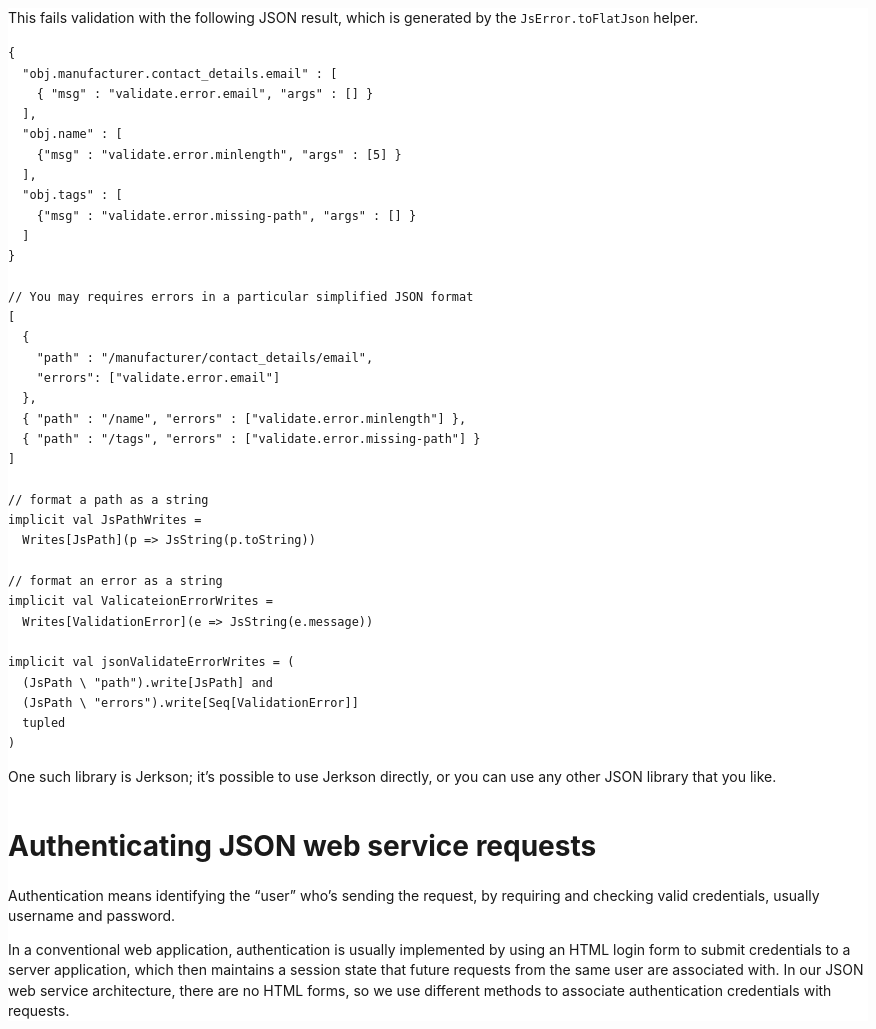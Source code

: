 This fails validation with the following JSON result, which is generated by the
`JsError.toFlatJson` helper.
~~~~~~
{
  "obj.manufacturer.contact_details.email" : [
    { "msg" : "validate.error.email", "args" : [] }
  ],
  "obj.name" : [
    {"msg" : "validate.error.minlength", "args" : [5] }
  ],
  "obj.tags" : [
    {"msg" : "validate.error.missing-path", "args" : [] }
  ]
}

// You may requires errors in a particular simplified JSON format
[
  {
    "path" : "/manufacturer/contact_details/email",
    "errors": ["validate.error.email"]
  },
  { "path" : "/name", "errors" : ["validate.error.minlength"] },
  { "path" : "/tags", "errors" : ["validate.error.missing-path"] }
]

// format a path as a string
implicit val JsPathWrites =
  Writes[JsPath](p => JsString(p.toString))

// format an error as a string
implicit val ValicateionErrorWrites =
  Writes[ValidationError](e => JsString(e.message))

implicit val jsonValidateErrorWrites = (
  (JsPath \ "path").write[JsPath] and
  (JsPath \ "errors").write[Seq[ValidationError]]
  tupled
)
~~~~~~


One such library is Jerkson; it’s possible to use Jerkson directly, or
you can use any other JSON library that you like.

# Authenticating JSON web service requests #

Authentication means identifying the “user” who’s sending the request,
by requiring and checking valid credentials, usually username and password.

In a conventional web application, authentication is usually implemented by using
an HTML login form to submit credentials to a server application, which then
maintains a session state that future requests from the same user are
associated with. In our JSON web service architecture, there are no HTML forms,
so we use different methods to associate authentication credentials with requests.

